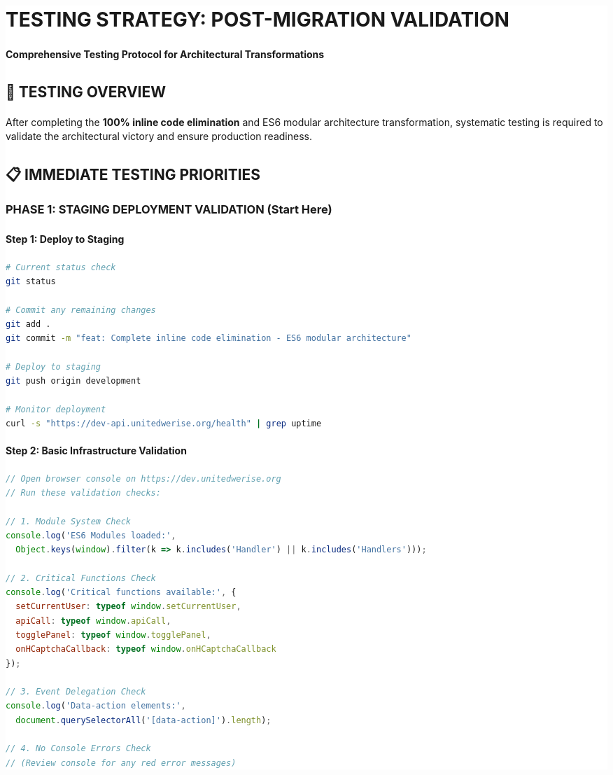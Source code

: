 # TESTING STRATEGY: POST-MIGRATION VALIDATION
**Comprehensive Testing Protocol for Architectural Transformations**

## 🎯 TESTING OVERVIEW

After completing the **100% inline code elimination** and ES6 modular architecture transformation, systematic testing is required to validate the architectural victory and ensure production readiness.

## 📋 IMMEDIATE TESTING PRIORITIES

### **PHASE 1: STAGING DEPLOYMENT VALIDATION** (Start Here)

#### Step 1: Deploy to Staging
```bash
# Current status check
git status

# Commit any remaining changes
git add .
git commit -m "feat: Complete inline code elimination - ES6 modular architecture"

# Deploy to staging
git push origin development

# Monitor deployment
curl -s "https://dev-api.unitedwerise.org/health" | grep uptime
```

#### Step 2: Basic Infrastructure Validation
```javascript
// Open browser console on https://dev.unitedwerise.org
// Run these validation checks:

// 1. Module System Check
console.log('ES6 Modules loaded:',
  Object.keys(window).filter(k => k.includes('Handler') || k.includes('Handlers')));

// 2. Critical Functions Check
console.log('Critical functions available:', {
  setCurrentUser: typeof window.setCurrentUser,
  apiCall: typeof window.apiCall,
  togglePanel: typeof window.togglePanel,
  onHCaptchaCallback: typeof window.onHCaptchaCallback
});

// 3. Event Delegation Check
console.log('Data-action elements:',
  document.querySelectorAll('[data-action]').length);

// 4. No Console Errors Check
// (Review console for any red error messages)
```
